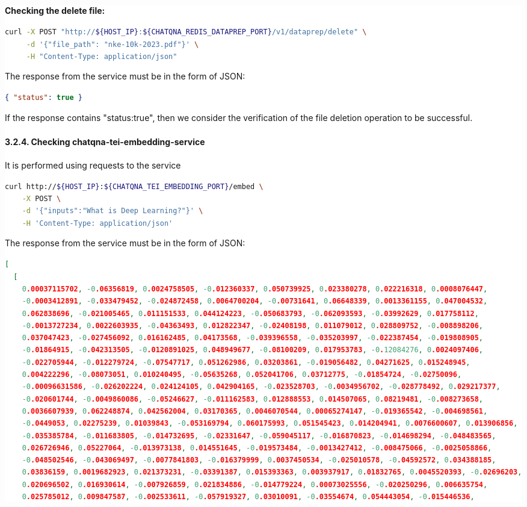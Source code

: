 **Checking the delete file:**

```bash
curl -X POST "http://${HOST_IP}:${CHATQNA_REDIS_DATAPREP_PORT}/v1/dataprep/delete" \
     -d '{"file_path": "nke-10k-2023.pdf"}' \
     -H "Content-Type: application/json"
```

The response from the service must be in the form of JSON:

```json
{ "status": true }
```

If the response contains "status:true", then we consider the verification of the file deletion operation to be successful.

#### 3.2.4. Checking chatqna-tei-embedding-service

It is performed using requests to the service

```bash
curl http://${HOST_IP}:${CHATQNA_TEI_EMBEDDING_PORT}/embed \
    -X POST \
    -d '{"inputs":"What is Deep Learning?"}' \
    -H 'Content-Type: application/json'
```

The response from the service must be in the form of JSON:

```json
[
  [
    0.00037115702, -0.06356819, 0.0024758505, -0.012360337, 0.050739925, 0.023380278, 0.022216318, 0.0008076447,
    -0.0003412891, -0.033479452, -0.024872458, 0.0064700204, -0.00731641, 0.06648339, 0.0013361155, 0.047004532,
    0.062838696, -0.021005465, 0.011151533, 0.044124223, -0.050683793, -0.062093593, -0.03992629, 0.017758112,
    -0.0013727234, 0.0022603935, -0.04363493, 0.012822347, -0.02408198, 0.011079012, 0.028809752, -0.008898206,
    0.037047423, -0.027456092, 0.016162485, 0.04173568, -0.039396558, -0.035203997, -0.022387454, -0.019808905,
    -0.01864915, -0.042313505, -0.0120891025, 0.048949677, -0.08100209, 0.017953783, -0.12084276, 0.0024097406,
    -0.022705944, -0.012279724, -0.07547717, 0.051262986, 0.03203861, -0.019056482, 0.04271625, 0.015248945,
    0.004222296, -0.08073051, 0.010240495, -0.05635268, 0.052041706, 0.03712775, -0.01854724, -0.02750096,
    -0.00096631586, -0.026202224, 0.024124105, 0.042904165, -0.023528703, -0.0034956702, -0.028778492, 0.029217377,
    -0.020601744, -0.0049860086, -0.05246627, -0.011162583, 0.012888553, 0.014507065, 0.08219481, -0.008273658,
    0.0036607939, 0.062248874, 0.042562004, 0.03170365, 0.0046070544, 0.00065274147, -0.019365542, -0.004698561,
    -0.0449053, 0.02275239, 0.01039843, -0.053169794, 0.060175993, 0.051545423, 0.014204941, 0.0076600607, 0.013906856,
    -0.035385784, -0.011683805, -0.014732695, -0.02331647, -0.059045117, -0.016870823, -0.014698294, -0.048483565,
    0.026726946, 0.05227064, -0.013973138, 0.014551645, -0.019573484, -0.0013427412, -0.008475066, -0.0025058866,
    -0.048502546, -0.043069497, -0.0077841803, -0.016379999, 0.0037450534, -0.025010578, -0.04592572, 0.034388185,
    0.03836159, 0.0019682923, 0.021373231, -0.03391387, 0.015393363, 0.003937917, 0.01832765, 0.0045520393, -0.02696203,
    0.020696502, 0.016930614, -0.007926859, 0.021834886, -0.014779224, 0.00073025556, -0.020250296, 0.006635754,
    0.025785012, 0.009847587, -0.002533611, -0.057919327, 0.03010091, -0.03554674, 0.054443054, -0.015446536,
```
